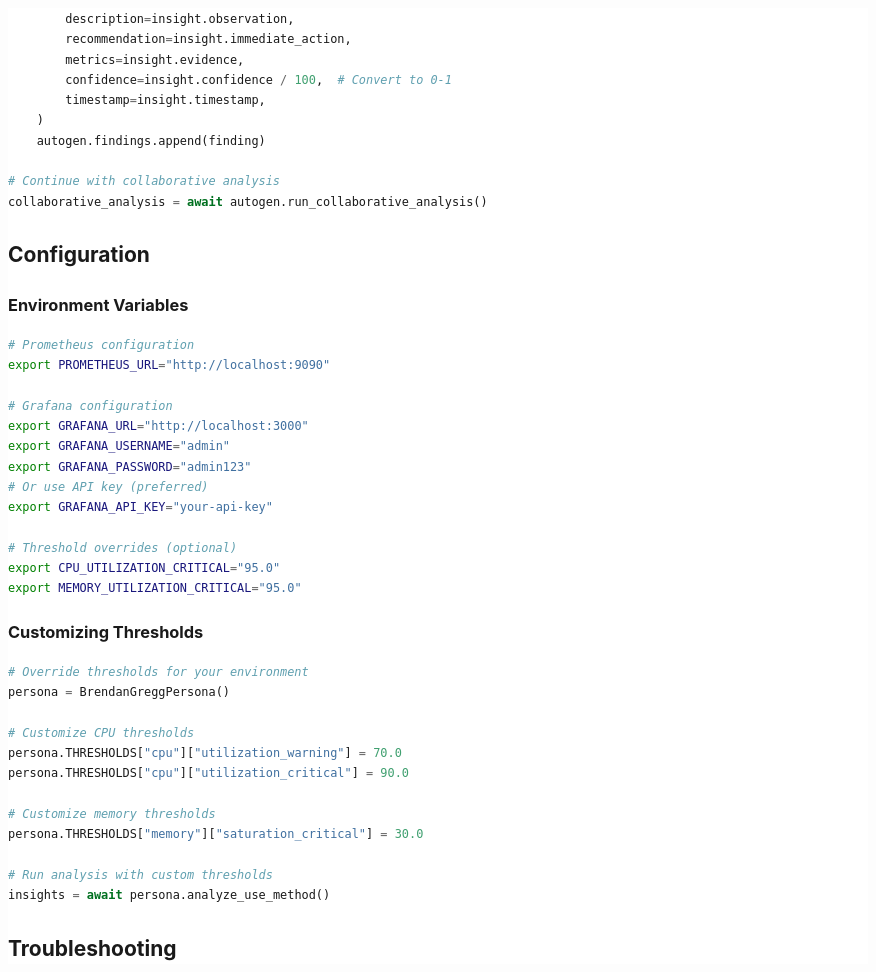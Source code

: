 ```python
        description=insight.observation,
        recommendation=insight.immediate_action,
        metrics=insight.evidence,
        confidence=insight.confidence / 100,  # Convert to 0-1
        timestamp=insight.timestamp,
    )
    autogen.findings.append(finding)

# Continue with collaborative analysis
collaborative_analysis = await autogen.run_collaborative_analysis()
```

## Configuration

### Environment Variables

```bash
# Prometheus configuration
export PROMETHEUS_URL="http://localhost:9090"

# Grafana configuration
export GRAFANA_URL="http://localhost:3000"
export GRAFANA_USERNAME="admin"
export GRAFANA_PASSWORD="admin123"
# Or use API key (preferred)
export GRAFANA_API_KEY="your-api-key"

# Threshold overrides (optional)
export CPU_UTILIZATION_CRITICAL="95.0"
export MEMORY_UTILIZATION_CRITICAL="95.0"
```

### Customizing Thresholds

```python
# Override thresholds for your environment
persona = BrendanGreggPersona()

# Customize CPU thresholds
persona.THRESHOLDS["cpu"]["utilization_warning"] = 70.0
persona.THRESHOLDS["cpu"]["utilization_critical"] = 90.0

# Customize memory thresholds
persona.THRESHOLDS["memory"]["saturation_critical"] = 30.0

# Run analysis with custom thresholds
insights = await persona.analyze_use_method()
```

## Troubleshooting
